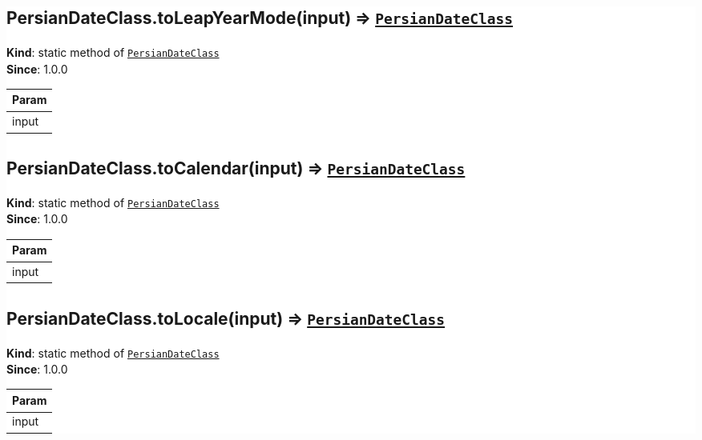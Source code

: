 ## PersianDateClass.toLeapYearMode(input) ⇒ [<code>PersianDateClass</code>](#PersianDateClass)
**Kind**: static method of [<code>PersianDateClass</code>](#PersianDateClass)  
**Since**: 1.0.0  
<table>
  <thead>
    <tr>
      <th>Param</th>
    </tr>
  </thead>
  <tbody>
<tr>
    <td>input</td>
    </tr>  </tbody>
</table>

<a name="PersianDateClass.toCalendar"></a>

## PersianDateClass.toCalendar(input) ⇒ [<code>PersianDateClass</code>](#PersianDateClass)
**Kind**: static method of [<code>PersianDateClass</code>](#PersianDateClass)  
**Since**: 1.0.0  
<table>
  <thead>
    <tr>
      <th>Param</th>
    </tr>
  </thead>
  <tbody>
<tr>
    <td>input</td>
    </tr>  </tbody>
</table>

<a name="PersianDateClass.toLocale"></a>

## PersianDateClass.toLocale(input) ⇒ [<code>PersianDateClass</code>](#PersianDateClass)
**Kind**: static method of [<code>PersianDateClass</code>](#PersianDateClass)  
**Since**: 1.0.0  
<table>
  <thead>
    <tr>
      <th>Param</th>
    </tr>
  </thead>
  <tbody>
<tr>
    <td>input</td>
    </tr>  </tbody>
</table>
